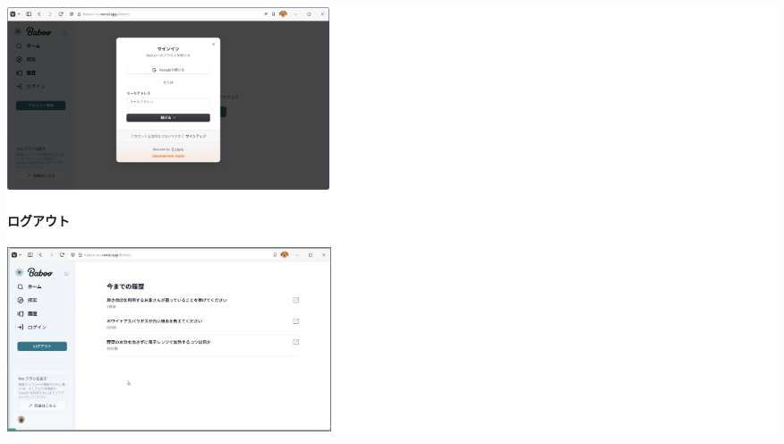 <img src="./images/login.png" width="360px" />

#### ログアウト

<img src="./images/logout.webp" width="360px" style="border: 1px solid #777;" />
